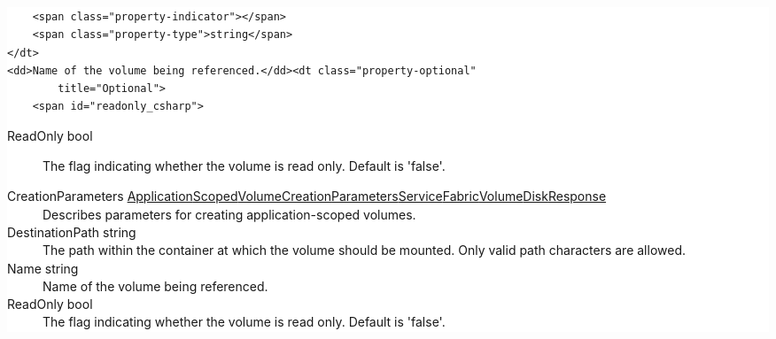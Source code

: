         <span class="property-indicator"></span>
        <span class="property-type">string</span>
    </dt>
    <dd>Name of the volume being referenced.</dd><dt class="property-optional"
            title="Optional">
        <span id="readonly_csharp">
<a data-swiftype-name="resource-property" data-swiftype-type="text" href="#readonly_csharp" style="color: inherit; text-decoration: inherit;">Read<wbr>Only</a>
</span>
        <span class="property-indicator"></span>
        <span class="property-type">bool</span>
    </dt>
    <dd>The flag indicating whether the volume is read only. Default is 'false'.</dd></dl>
</pulumi-choosable>
</div>

<div>
<pulumi-choosable type="language" values="go">
<dl class="resources-properties"><dt class="property-required"
            title="Required">
        <span id="creationparameters_go">
<a data-swiftype-name="resource-property" data-swiftype-type="text" href="#creationparameters_go" style="color: inherit; text-decoration: inherit;">Creation<wbr>Parameters</a>
</span>
        <span class="property-indicator"></span>
        <span class="property-type"><a href="#applicationscopedvolumecreationparametersservicefabricvolumediskresponse">Application<wbr>Scoped<wbr>Volume<wbr>Creation<wbr>Parameters<wbr>Service<wbr>Fabric<wbr>Volume<wbr>Disk<wbr>Response</a></span>
    </dt>
    <dd>Describes parameters for creating application-scoped volumes.</dd><dt class="property-required"
            title="Required">
        <span id="destinationpath_go">
<a data-swiftype-name="resource-property" data-swiftype-type="text" href="#destinationpath_go" style="color: inherit; text-decoration: inherit;">Destination<wbr>Path</a>
</span>
        <span class="property-indicator"></span>
        <span class="property-type">string</span>
    </dt>
    <dd>The path within the container at which the volume should be mounted. Only valid path characters are allowed.</dd><dt class="property-required"
            title="Required">
        <span id="name_go">
<a data-swiftype-name="resource-property" data-swiftype-type="text" href="#name_go" style="color: inherit; text-decoration: inherit;">Name</a>
</span>
        <span class="property-indicator"></span>
        <span class="property-type">string</span>
    </dt>
    <dd>Name of the volume being referenced.</dd><dt class="property-optional"
            title="Optional">
        <span id="readonly_go">
<a data-swiftype-name="resource-property" data-swiftype-type="text" href="#readonly_go" style="color: inherit; text-decoration: inherit;">Read<wbr>Only</a>
</span>
        <span class="property-indicator"></span>
        <span class="property-type">bool</span>
    </dt>
    <dd>The flag indicating whether the volume is read only. Default is 'false'.</dd></dl>
</pulumi-choosable>
</div>
